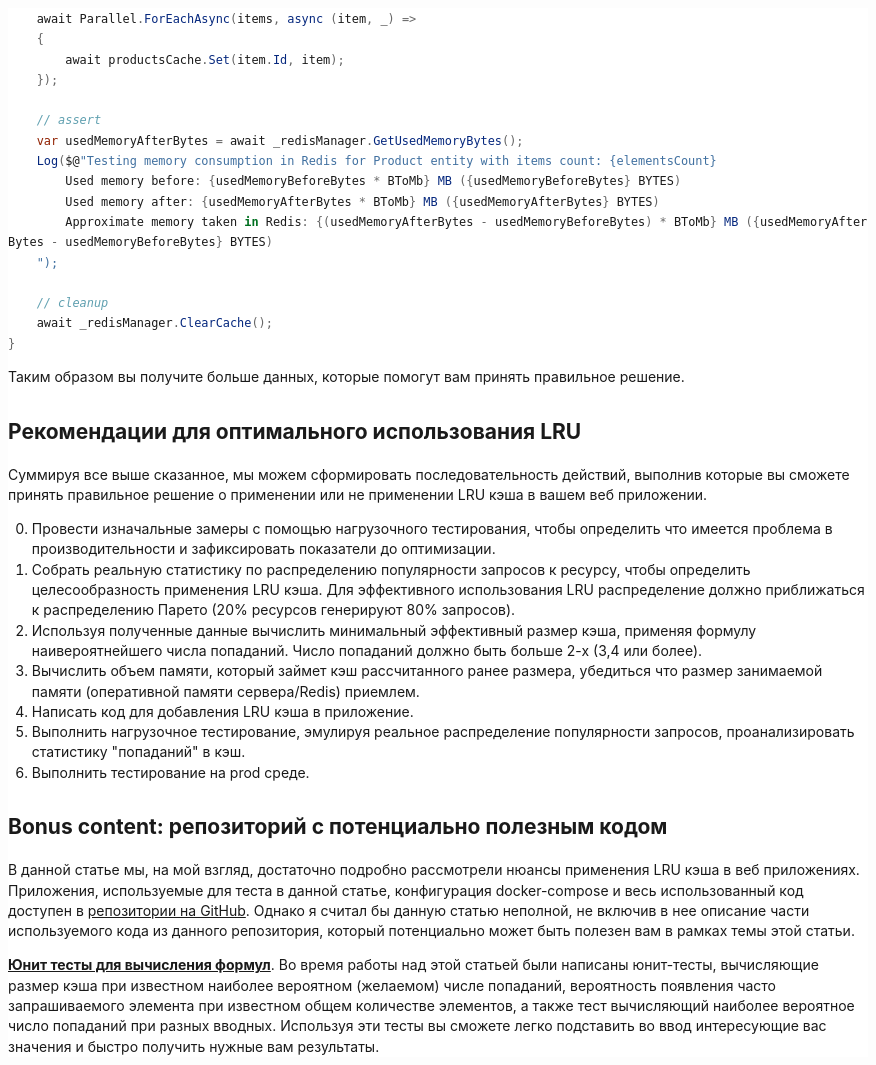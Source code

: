 ```csharp
    await Parallel.ForEachAsync(items, async (item, _) =>
    {
        await productsCache.Set(item.Id, item);
    });

    // assert
    var usedMemoryAfterBytes = await _redisManager.GetUsedMemoryBytes();
    Log($@"Testing memory consumption in Redis for Product entity with items count: {elementsCount}
        Used memory before: {usedMemoryBeforeBytes * BToMb} MB ({usedMemoryBeforeBytes} BYTES)
        Used memory after: {usedMemoryAfterBytes * BToMb} MB ({usedMemoryAfterBytes} BYTES)
        Approximate memory taken in Redis: {(usedMemoryAfterBytes - usedMemoryBeforeBytes) * BToMb} MB ({usedMemoryAfterBytes - usedMemoryBeforeBytes} BYTES)
    ");

    // cleanup
    await _redisManager.ClearCache();
}
```

Таким образом вы получите больше данных, которые помогут вам принять правильное решение.

## Рекомендации для оптимального использования LRU
Суммируя все выше сказанное, мы можем сформировать последовательность действий, выполнив которые вы сможете принять правильное решение о применении или не применении LRU кэша в вашем веб приложении.

0. Провести изначальные замеры с помощью нагрузочного тестирования, чтобы определить что имеется проблема в производительности и зафиксировать показатели до оптимизации.
1. Собрать реальную статистику по распределению популярности запросов к ресурсу, чтобы определить целесообразность применения LRU кэша. Для эффективного использования LRU распределение должно приближаться к распределению Парето (20% ресурсов генерируют 80% запросов).
2. Используя полученные данные вычислить минимальный эффективный размер кэша, применяя формулу наивероятнейшего числа попаданий. Число попаданий должно быть больше 2-х (3,4 или более).
3. Вычислить объем памяти, который займет кэш рассчитанного ранее размера, убедиться что размер занимаемой памяти (оперативной памяти сервера/Redis) приемлем.
4. Написать код для добавления LRU кэша в приложение.
5. Выполнить нагрузочное тестирование, эмулируя реальное распределение популярности запросов, проанализировать статистику "попаданий" в кэш.
6. Выполнить тестирование на prod среде.

## Bonus content: репозиторий с потенциально полезным кодом
В данной статье мы, на мой взгляд, достаточно подробно рассмотрели нюансы применения LRU кэша в веб приложениях. Приложения, используемые для теста в данной статье, конфигурация docker-compose и весь использованный код доступен в [репозитории на GitHub](https://github.com/MrPomidor/SmartCachingDemo). Однако я считал бы данную статью неполной, не включив в нее описание части используемого кода из данного репозитория, который потенциально может быть полезен вам в рамках темы этой статьи.

[**Юнит тесты для вычисления формул**](https://github.com/MrPomidor/SmartCachingDemo/blob/master/src/Solution/Testing/UnitTests.Math/Probabilities.cs). Во время работы над этой статьей были написаны юнит-тесты, вычисляющие размер кэша при известном наиболее вероятном (желаемом) числе попаданий, вероятность появления часто запрашиваемого элемента при известном общем количестве элементов, а также тест вычисляющий наиболее вероятное число попаданий при разных вводных. Используя эти тесты вы сможете легко подставить во ввод интересующие вас значения и быстро получить нужные вам результаты.  
